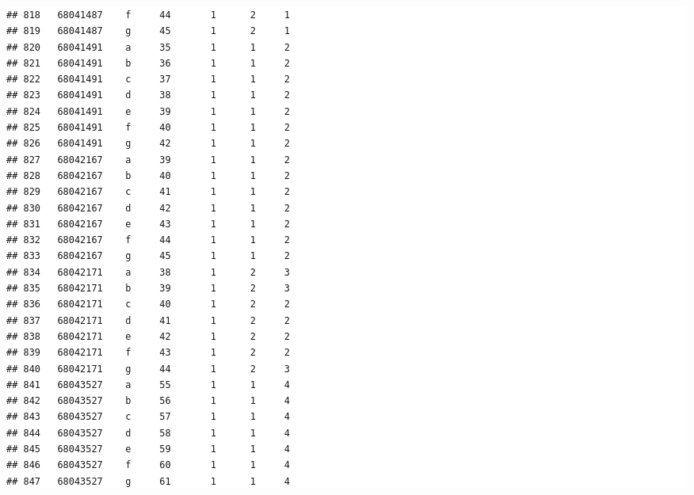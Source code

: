     ## 818   68041487    f     44       1      2     1
    ## 819   68041487    g     45       1      2     1
    ## 820   68041491    a     35       1      1     2
    ## 821   68041491    b     36       1      1     2
    ## 822   68041491    c     37       1      1     2
    ## 823   68041491    d     38       1      1     2
    ## 824   68041491    e     39       1      1     2
    ## 825   68041491    f     40       1      1     2
    ## 826   68041491    g     42       1      1     2
    ## 827   68042167    a     39       1      1     2
    ## 828   68042167    b     40       1      1     2
    ## 829   68042167    c     41       1      1     2
    ## 830   68042167    d     42       1      1     2
    ## 831   68042167    e     43       1      1     2
    ## 832   68042167    f     44       1      1     2
    ## 833   68042167    g     45       1      1     2
    ## 834   68042171    a     38       1      2     3
    ## 835   68042171    b     39       1      2     3
    ## 836   68042171    c     40       1      2     2
    ## 837   68042171    d     41       1      2     2
    ## 838   68042171    e     42       1      2     2
    ## 839   68042171    f     43       1      2     2
    ## 840   68042171    g     44       1      2     3
    ## 841   68043527    a     55       1      1     4
    ## 842   68043527    b     56       1      1     4
    ## 843   68043527    c     57       1      1     4
    ## 844   68043527    d     58       1      1     4
    ## 845   68043527    e     59       1      1     4
    ## 846   68043527    f     60       1      1     4
    ## 847   68043527    g     61       1      1     4